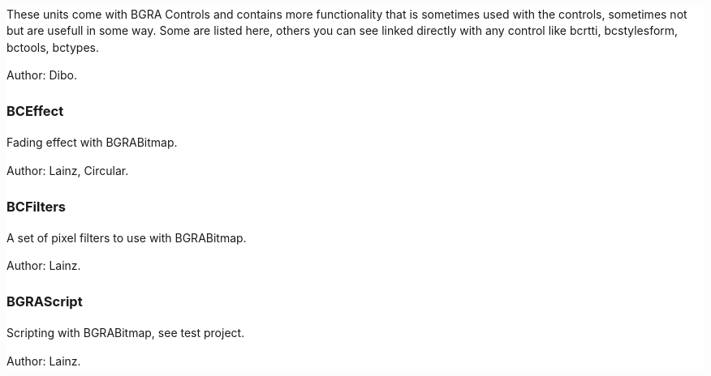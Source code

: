 These units come with BGRA Controls and contains more functionality that is sometimes used with the controls, sometimes not but are usefull in some way. Some are listed here, others you can see linked directly with any control like bcrtti, bcstylesform, bctools, bctypes.

Author: Dibo.

### BCEffect

Fading effect with BGRABitmap.

Author: Lainz, Circular.

### BCFilters

A set of pixel filters to use with BGRABitmap.

Author: Lainz.

### BGRAScript

Scripting with BGRABitmap, see test project.

Author: Lainz.

